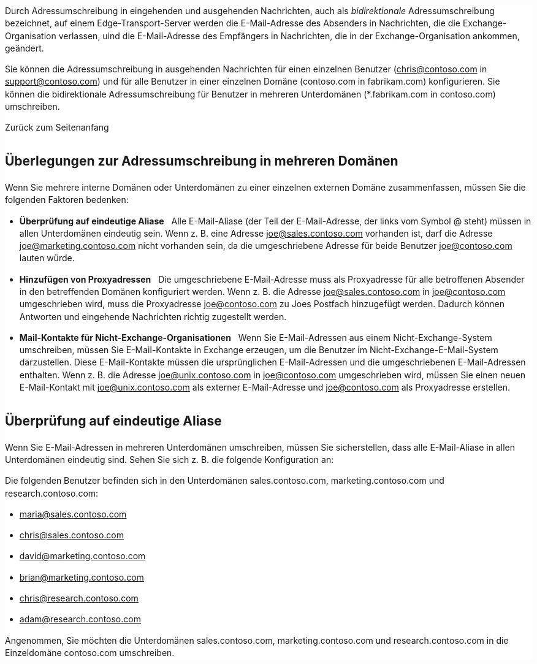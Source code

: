Durch Adressumschreibung in eingehenden und ausgehenden Nachrichten, auch als *bidirektionale* Adressumschreibung bezeichnet, auf einem Edge-Transport-Server werden die E-Mail-Adresse des Absenders in Nachrichten, die die Exchange-Organisation verlassen, uind die E-Mail-Adresse des Empfängers in Nachrichten, die in der Exchange-Organisation ankommen, geändert.

Sie können die Adressumschreibung in ausgehenden Nachrichten für einen einzelnen Benutzer (chris@contoso.com in support@contoso.com) und für alle Benutzer in einer einzelnen Domäne (contoso.com in fabrikam.com) konfigurieren. Sie können die bidirektionale Adressumschreibung für Benutzer in mehreren Unterdomänen (\*.fabrikam.com in contoso.com) umschreiben.

Zurück zum Seitenanfang

## Überlegungen zur Adressumschreibung in mehreren Domänen

Wenn Sie mehrere interne Domänen oder Unterdomänen zu einer einzelnen externen Domäne zusammenfassen, müssen Sie die folgenden Faktoren bedenken:

  - **Überprüfung auf eindeutige Aliase**   Alle E-Mail-Aliase (der Teil der E-Mail-Adresse, der links vom Symbol @ steht) müssen in allen Unterdomänen eindeutig sein. Wenn z. B. eine Adresse joe@sales.contoso.com vorhanden ist, darf die Adresse joe@marketing.contoso.com nicht vorhanden sein, da die umgeschriebene Adresse für beide Benutzer joe@contoso.com lauten würde.

  - **Hinzufügen von Proxyadressen**   Die umgeschriebene E-Mail-Adresse muss als Proxyadresse für alle betroffenen Absender in den betreffenden Domänen konfiguriert werden. Wenn z. B. die Adresse joe@sales.contoso.com in joe@contoso.com umgeschrieben wird, muss die Proxyadresse joe@contoso.com zu Joes Postfach hinzugefügt werden. Dadurch können Antworten und eingehende Nachrichten richtig zugestellt werden.

  - **Mail-Kontakte für Nicht-Exchange-Organisationen**   Wenn Sie E-Mail-Adressen aus einem Nicht-Exchange-System umschreiben, müssen Sie E-Mail-Kontakte in Exchange erzeugen, um die Benutzer im Nicht-Exchange-E-Mail-System darzustellen. Diese E-Mail-Kontakte müssen die ursprünglichen E-Mail-Adressen und die umgeschriebenen E-Mail-Adressen enthalten. Wenn z. B. die Adresse joe@unix.contoso.com in joe@contoso.com umgeschrieben wird, müssen Sie einen neuen E-Mail-Kontakt mit joe@unix.contoso.com als externer E-Mail-Adresse und joe@contoso.com als Proxyadresse erstellen.

## Überprüfung auf eindeutige Aliase

Wenn Sie E-Mail-Adressen in mehreren Unterdomänen umschreiben, müssen Sie sicherstellen, dass alle E-Mail-Aliase in allen Unterdomänen eindeutig sind. Sehen Sie sich z. B. die folgende Konfiguration an:

Die folgenden Benutzer befinden sich in den Unterdomänen sales.contoso.com, marketing.contoso.com und research.contoso.com:

  - maria@sales.contoso.com

  - chris@sales.contoso.com

  - david@marketing.contoso.com

  - brian@marketing.contoso.com

  - chris@research.contoso.com

  - adam@research.contoso.com

Angenommen, Sie möchten die Unterdomänen sales.contoso.com, marketing.contoso.com und research.contoso.com in die Einzeldomäne contoso.com umschreiben.
